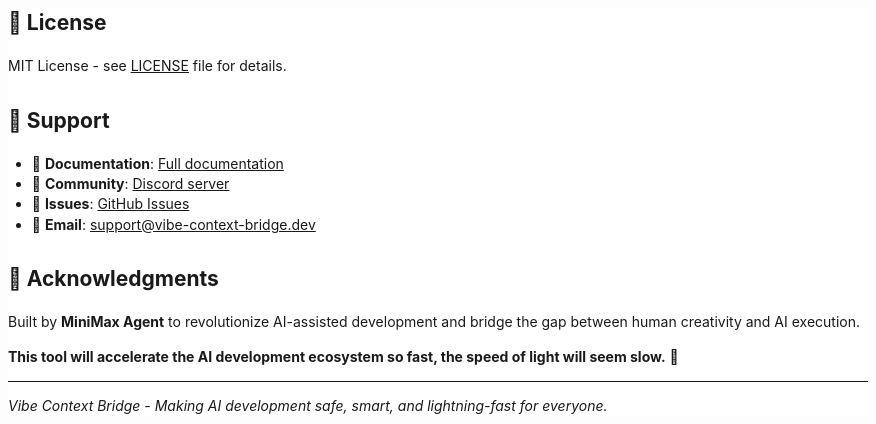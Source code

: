 ## 📄 License

MIT License - see [LICENSE](LICENSE) file for details.

## 🌟 Support

- 📖 **Documentation**: [Full documentation](https://docs.vibe-context-bridge.dev)
- 💬 **Community**: [Discord server](https://discord.gg/vibe-context-bridge)
- 🐛 **Issues**: [GitHub Issues](https://github.com/minimax-agent/vibe-context-bridge/issues)
- 📧 **Email**: support@vibe-context-bridge.dev

## 🎉 Acknowledgments

Built by **MiniMax Agent** to revolutionize AI-assisted development and bridge the gap between human creativity and AI execution.

**This tool will accelerate the AI development ecosystem so fast, the speed of light will seem slow.** 🚀

---

*Vibe Context Bridge - Making AI development safe, smart, and lightning-fast for everyone.*
